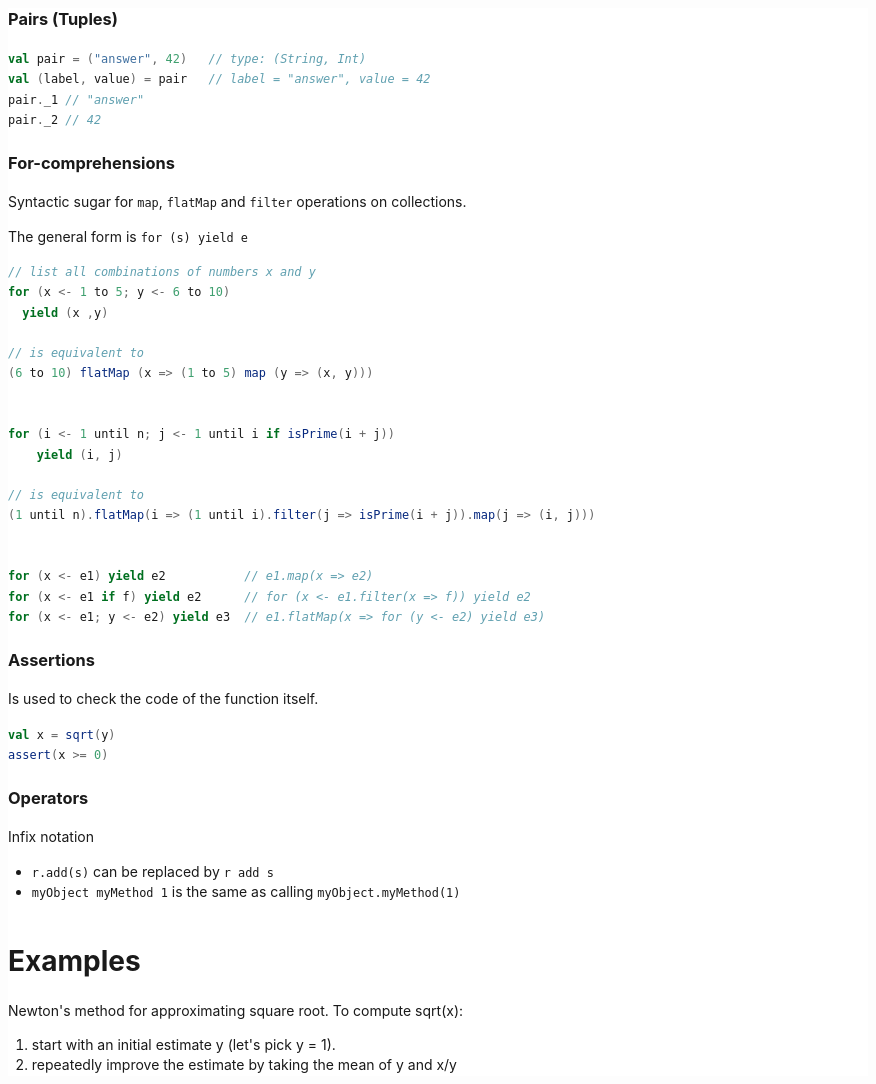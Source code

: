 ### Pairs (Tuples)
```scala
val pair = ("answer", 42)   // type: (String, Int)
val (label, value) = pair   // label = "answer", value = 42
pair._1 // "answer"
pair._2 // 42
```

### For-comprehensions
Syntactic sugar for `map`, `flatMap` and `filter` operations on collections.

The general form is `for (s) yield e`
```scala
// list all combinations of numbers x and y
for (x <- 1 to 5; y <- 6 to 10)
  yield (x ,y)

// is equivalent to
(6 to 10) flatMap (x => (1 to 5) map (y => (x, y)))


for (i <- 1 until n; j <- 1 until i if isPrime(i + j))
    yield (i, j)

// is equivalent to
(1 until n).flatMap(i => (1 until i).filter(j => isPrime(i + j)).map(j => (i, j)))


for (x <- e1) yield e2           // e1.map(x => e2)
for (x <- e1 if f) yield e2      // for (x <- e1.filter(x => f)) yield e2
for (x <- e1; y <- e2) yield e3  // e1.flatMap(x => for (y <- e2) yield e3)
```

### Assertions
Is used to check the code of the function itself.
```scala
val x = sqrt(y)
assert(x >= 0)
```

### Operators
Infix notation
* `r.add(s)` can be replaced by `r add s`
* `myObject myMethod 1` is the same as calling `myObject.myMethod(1)`

# Examples
Newton's method for approximating square root. To compute sqrt(x):

1. start with an initial estimate y (let's pick y = 1).
2. repeatedly improve the estimate by taking the mean of y and x/y

